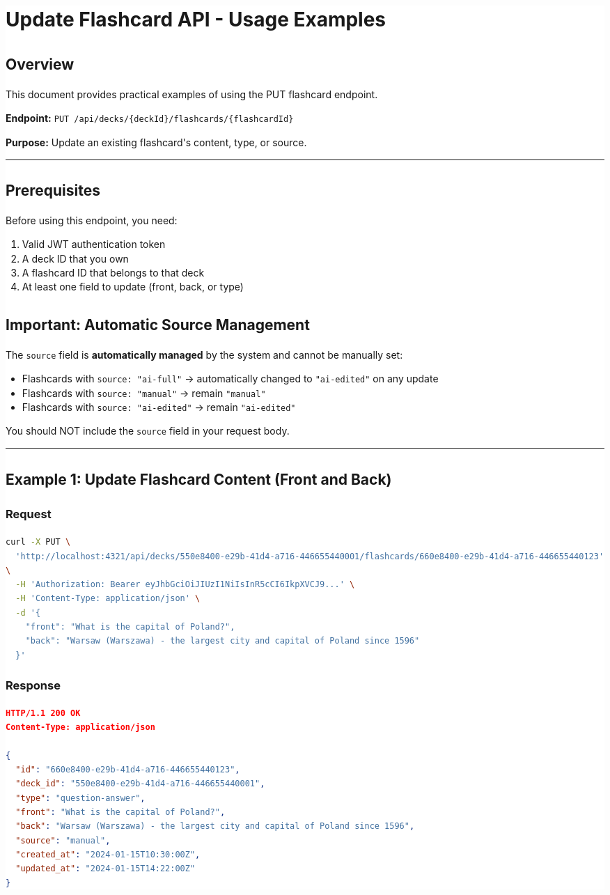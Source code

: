# Update Flashcard API - Usage Examples

## Overview
This document provides practical examples of using the PUT flashcard endpoint.

**Endpoint:** `PUT /api/decks/{deckId}/flashcards/{flashcardId}`

**Purpose:** Update an existing flashcard's content, type, or source.

---

## Prerequisites

Before using this endpoint, you need:
1. Valid JWT authentication token
2. A deck ID that you own
3. A flashcard ID that belongs to that deck
4. At least one field to update (front, back, or type)

## Important: Automatic Source Management

The `source` field is **automatically managed** by the system and cannot be manually set:
- Flashcards with `source: "ai-full"` → automatically changed to `"ai-edited"` on any update
- Flashcards with `source: "manual"` → remain `"manual"`
- Flashcards with `source: "ai-edited"` → remain `"ai-edited"`

You should NOT include the `source` field in your request body.

---

## Example 1: Update Flashcard Content (Front and Back)

### Request
```bash
curl -X PUT \
  'http://localhost:4321/api/decks/550e8400-e29b-41d4-a716-446655440001/flashcards/660e8400-e29b-41d4-a716-446655440123' \
  -H 'Authorization: Bearer eyJhbGciOiJIUzI1NiIsInR5cCI6IkpXVCJ9...' \
  -H 'Content-Type: application/json' \
  -d '{
    "front": "What is the capital of Poland?",
    "back": "Warsaw (Warszawa) - the largest city and capital of Poland since 1596"
  }'
```

### Response
```json
HTTP/1.1 200 OK
Content-Type: application/json

{
  "id": "660e8400-e29b-41d4-a716-446655440123",
  "deck_id": "550e8400-e29b-41d4-a716-446655440001",
  "type": "question-answer",
  "front": "What is the capital of Poland?",
  "back": "Warsaw (Warszawa) - the largest city and capital of Poland since 1596",
  "source": "manual",
  "created_at": "2024-01-15T10:30:00Z",
  "updated_at": "2024-01-15T14:22:00Z"
}
```
